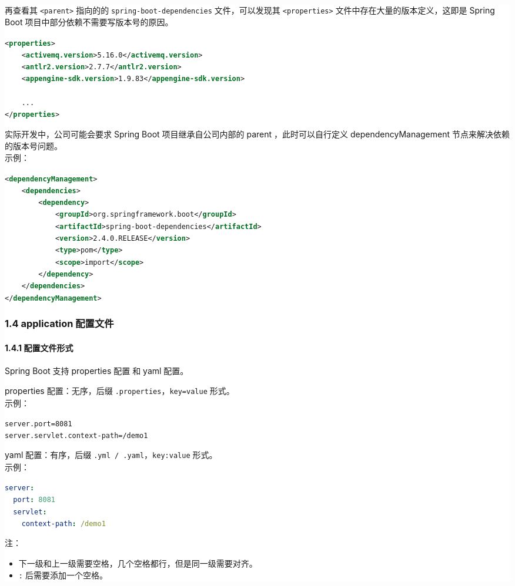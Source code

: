 再查看其 `<parent>` 指向的的 `spring-boot-dependencies` 文件，可以发现其 `<properties>` 文件中存在大量的版本定义，这即是 Spring Boot 项目中部分依赖不需要写版本号的原因。

```xml
<properties>
    <activemq.version>5.16.0</activemq.version>
    <antlr2.version>2.7.7</antlr2.version>
    <appengine-sdk.version>1.9.83</appengine-sdk.version>

    ...
</properties>
```

实际开发中，公司可能会要求 Spring Boot 项目继承自公司内部的 parent ，此时可以自行定义 dependencyManagement 节点来解决依赖的版本号问题。  
示例：
```xml
<dependencyManagement>
    <dependencies>    
        <dependency>         
            <groupId>org.springframework.boot</groupId>   
            <artifactId>spring-boot-dependencies</artifactId>
            <version>2.4.0.RELEASE</version>
            <type>pom</type>
            <scope>import</scope>
        </dependency>
    </dependencies>
</dependencyManagement>
```


### 1.4 application 配置文件

#### 1.4.1 配置文件形式

Spring Boot 支持 properties 配置 和 yaml 配置。

properties 配置：无序，后缀 `.properties`，`key=value` 形式。  
示例：
```properties
server.port=8081
server.servlet.context-path=/demo1
```

yaml 配置：有序，后缀 `.yml / .yaml`，`key:value` 形式。    
示例：
```yml
server:
  port: 8081
  servlet:
    context-path: /demo1
```

注：
- 下一级和上一级需要空格，几个空格都行，但是同一级需要对齐。
- `:` 后需要添加一个空格。
